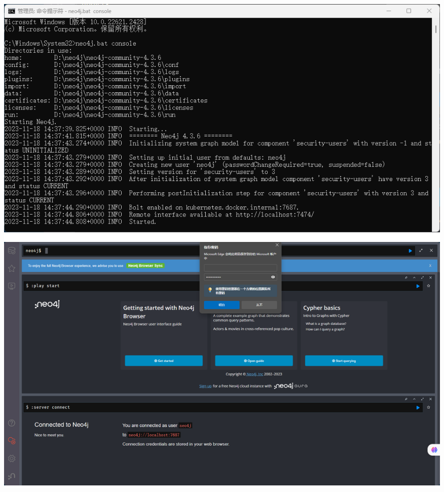 ![image-20231118224118622](Graph/image-20231118224118622.png) 

![image-20231118224050798](Graph/image-20231118224050798.png)
